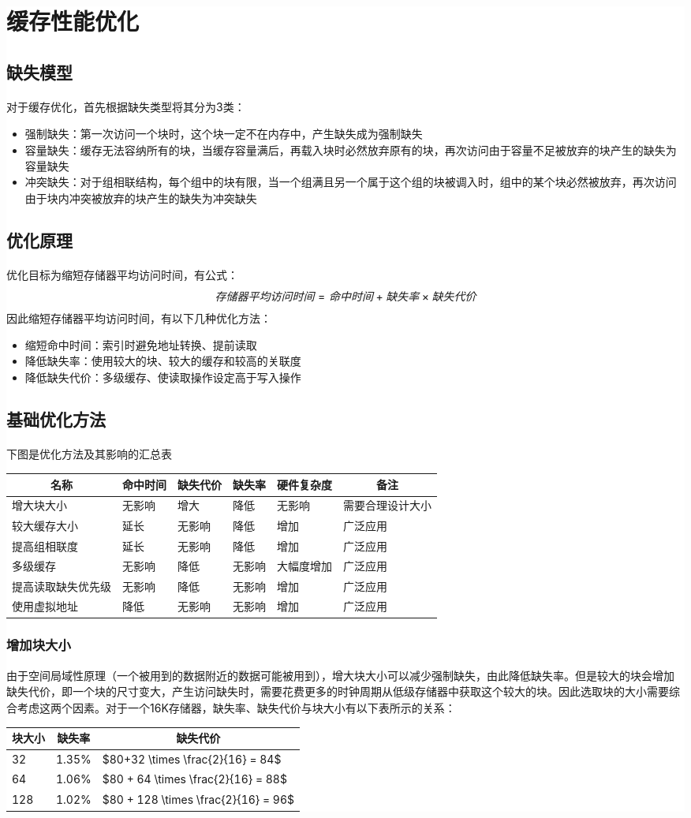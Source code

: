 # 缓存性能优化

## 缺失模型

对于缓存优化，首先根据缺失类型将其分为3类：

- 强制缺失：第一次访问一个块时，这个块一定不在内存中，产生缺失成为强制缺失
- 容量缺失：缓存无法容纳所有的块，当缓存容量满后，再载入块时必然放弃原有的块，再次访问由于容量不足被放弃的块产生的缺失为容量缺失
- 冲突缺失：对于组相联结构，每个组中的块有限，当一个组满且另一个属于这个组的块被调入时，组中的某个块必然被放弃，再次访问由于块内冲突被放弃的块产生的缺失为冲突缺失

## 优化原理

优化目标为缩短存储器平均访问时间，有公式：
$$
存储器平均访问时间 = 命中时间+缺失率\times 缺失代价
$$
因此缩短存储器平均访问时间，有以下几种优化方法：

- 缩短命中时间：索引时避免地址转换、提前读取
- 降低缺失率：使用较大的块、较大的缓存和较高的关联度
- 降低缺失代价：多级缓存、使读取操作设定高于写入操作

## 基础优化方法

下图是优化方法及其影响的汇总表

| 名称               | 命中时间 | 缺失代价 | 缺失率 | 硬件复杂度 | 备注             |
| ------------------ | -------- | -------- | ------ | ---------- | ---------------- |
| 增大块大小         | 无影响   | 增大     | 降低   | 无影响     | 需要合理设计大小 |
| 较大缓存大小       | 延长     | 无影响   | 降低   | 增加       | 广泛应用         |
| 提高组相联度       | 延长     | 无影响   | 降低   | 增加       | 广泛应用         |
| 多级缓存           | 无影响   | 降低     | 无影响 | 大幅度增加 | 广泛应用         |
| 提高读取缺失优先级 | 无影响   | 降低     | 无影响 | 增加       | 广泛应用         |
| 使用虚拟地址       | 降低     | 无影响   | 无影响 | 增加       | 广泛应用         |

### 增加块大小

由于空间局域性原理（一个被用到的数据附近的数据可能被用到），增大块大小可以减少强制缺失，由此降低缺失率。但是较大的块会增加缺失代价，即一个块的尺寸变大，产生访问缺失时，需要花费更多的时钟周期从低级存储器中获取这个较大的块。因此选取块的大小需要综合考虑这两个因素。对于一个16K存储器，缺失率、缺失代价与块大小有以下表所示的关系：

| 块大小 | 缺失率 | 缺失代价                            |
| ------ | ------ | ----------------------------------- |
| 32     | 1.35%  | $80+32 \times \frac{2}{16} = 84$    |
| 64     | 1.06%  | $80 + 64 \times \frac{2}{16} = 88$  |
| 128    | 1.02%  | $80 + 128 \times \frac{2}{16} = 96$ |
